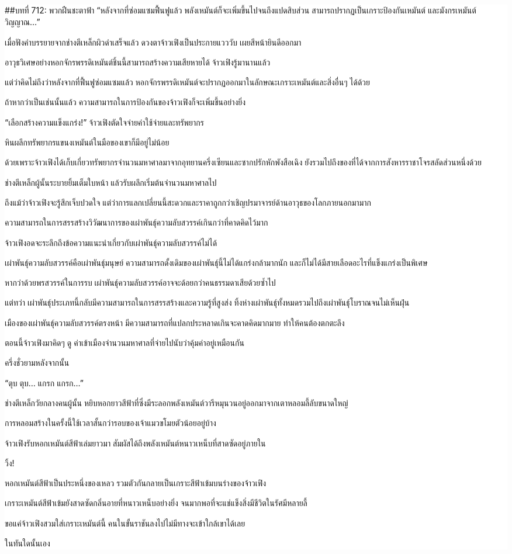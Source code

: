 ##บทที่ 712: พวกฝืนชะตาฟ้า
“หลังจากที่ซ่อมแซมฟื้นฟูแล้ว พลังเหมันต์ก็จะเพิ่มขึ้นไปจนถึงแปดสิบส่วน สามารถปรากฏเป็นเกราะป้องกันเหมันต์ และมังกรเหมันต์วิญญาณ…”

เมื่อฟังคำบรรยายจากช่างตีเหล็กผิวดำเสร็จแล้ว ดวงตาจ้าวเฟิงเป็นประกายแวววับ เผยสีหน้ายินดีออกมา

อาวุธวิเศษอย่างหอกจักรพรรดิเหมันต์ชิ้นนี้สามารถสร้างความเสียหายได้ จ้าวเฟิงรู้มานานแล้ว

แต่ว่าคิดไม่ถึงว่าหลังจากที่ฟื้นฟูซ่อมแซมแล้ว หอกจักรพรรดิเหมันต์จะปรากฏออกมาในลักษณะเกราะเหมันต์และสิ่งอื่นๆ ได้ด้วย

ถ้าหากว่าเป็นเช่นนั้นแล้ว ความสามารถในการป้องกันของจ้าวเฟิงก็จะเพิ่มขึ้นอย่างยิ่ง

“เลือกสร้างความแข็งแกร่ง!” จ้าวเฟิงตัดใจจ่ายค่าใช้จ่ายและทรัพยากร

หินผลึกทรัพยากรแขนงเหมันต์ในมือของเขาก็มีอยู่ไม่น้อย

ด้วยเพราะจ้าวเฟิงได้เก็บเกี่ยวทรัพยากรจำนวนมหาศาลมาจากอุทยานครึ่งเซียนและซากปรักหักพังสือเฉิง ยังรวมไปถึงของที่ได้จากการสังหารราชาโจรสลัดส่วนหนึ่งด้วย

ช่างตีเหล็กผู้นั้นระบายยิ้มเต็มใบหน้า แล้วรับผลึกเริ่มต้นจำนวนมหาศาลไป

ถึงแม้ว่าจ้าวเฟิงจะรู้สึกเจ็บปวดใจ แต่ว่าการแลกเปลี่ยนนี้สะดวกและราคาถูกกว่าเชิญปรมาจารย์ด้านอาวุธของโลกภายนอกมามาก

ความสามารถในการสรรสร้างวิวัฒนาการของเผ่าพันธุ์ความลับสวรรค์เกินกว่าที่คาดคิดไว้มาก

จ้าวเฟิงอดจะระลึกถึงข้อความแนะนำเกี่ยวกับเผ่าพันธุ์ความลับสวรรค์ไม่ได้

เผ่าพันธุ์ความลับสวรรค์คือเผ่าพันธุ์มนุษย์ ความสามารถดั้งเดิมของเผ่าพันธุ์นี้ไม่ได้แกร่งกล้ามากนัก และก็ไม่ได้มีสายเลือดอะไรที่แข็งแกร่งเป็นพิเศษ

หากว่าด้วยพรสวรรค์ในการรบ เผ่าพันธุ์ความลับสวรรค์อาจจะด้อยกว่าคนธรรมดาเสียด้วยซ้ำไป

แต่ทว่า เผ่าพันธุ์ประเภทนี้กลับมีความสามารถในการสรรสร้างและความรู้ที่สูงส่ง ทิ้งห่างเผ่าพันธุ์ทั้งหมดรวมไปถึงเผ่าพันธุ์โบราณจนไม่เห็นฝุ่น

เมืองของเผ่าพันธุ์ความลับสวรรค์ตรงหน้า มีความสามารถที่แปลกประหลาดเกินจะคาดคิดมากมาย ทำให้คนต้องตกตะลึง

ตอนนี้จ้าวเฟิงมาคิดๆ ดู ค่าเข้าเมืองจำนวนมหาศาลที่จ่ายไปนับว่าคุ้มค่าอยู่เหมือนกัน

ครึ่งชั่วยามหลังจากนั้น

“ตุบ ตุบ… แกรก แกรก…”

ช่างตีเหล็กวัยกลางคนผู้นั้น  หยิบหอกยาวสีฟ้าที่ซึ่งมีระลอกพลังเหมันต์วารีหมุนวนอยู่ออกมาจากเตาหลอมลี้ลับขนาดใหญ่

การหลอมสร้างในครั้งนี้ใช้เวลาสั้นกว่ารอบของเจ้าแมวขโมยตัวน้อยอยู่บ้าง

จ้าวเฟิงรับหอกเหมันต์สีฟ้าเล่มยาวมา สัมผัสได้ถึงพลังเหมันต์หนาวเหน็บที่สาดซัดอยู่ภายใน

วิ้ง!

หอกเหมันต์สีฟ้าเป็นประหนึ่งของเหลว รวมตัวกันกลายเป็นเกราะสีฟ้าเข้มบนร่างของจ้าวเฟิง

เกราะเหมันต์สีฟ้าเข้มยังสาดซัดกลิ่นอายที่หนาวเหน็บอย่างยิ่ง จนมากพอที่จะแช่แข็งสิ่งมีชีวิตในรัศมีหลายลี้

ขอแค่จ้าวเฟิงสวมใส่เกราะเหมันต์นี้ คนในขั้นราชันลงไปไม่มีทางจะเข้าใกล้เขาได้เลย

ในทันใดนั้นเอง
